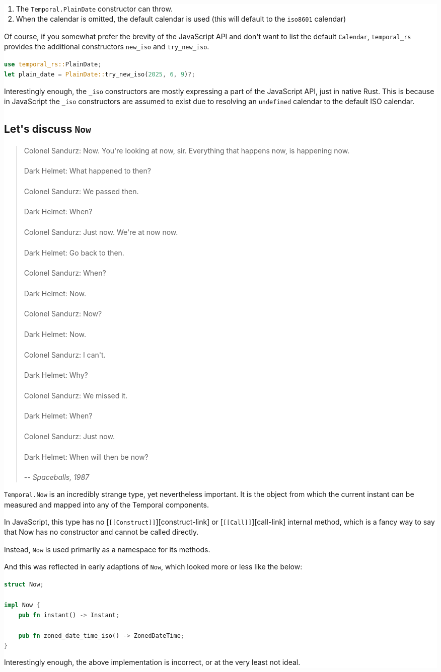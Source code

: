 1. The `Temporal.PlainDate` constructor can throw.
2. When the calendar is omitted, the default calendar is used (this will
   default to the `iso8601` calendar)

Of course, if you somewhat prefer the brevity of the JavaScript API and
don't want to list the default `Calendar`, `temporal_rs` provides the
additional constructors `new_iso` and `try_new_iso`.

```rust
use temporal_rs::PlainDate;
let plain_date = PlainDate::try_new_iso(2025, 6, 9)?;
```

Interestingly enough, the `_iso` constructors are mostly expressing a
part of the JavaScript API, just in native Rust. This is because in
JavaScript the `_iso` constructors are assumed to exist due to resolving
an `undefined` calendar to the default ISO calendar.

## Let's discuss `Now`

> Colonel Sandurz: Now. You're looking at now, sir. Everything that
> happens now, is happening now.<br></br> Dark Helmet: What happened to
> then?<br></br> Colonel Sandurz: We passed then.<br></br> Dark Helmet:
> When?<br></br> Colonel Sandurz: Just now. We're at now now.<br></br>
> Dark Helmet: Go back to then.<br></br> Colonel Sandurz: When?<br></br>
> Dark Helmet: Now.<br></br> Colonel Sandurz: Now?<br></br> Dark Helmet:
> Now.<br></br> Colonel Sandurz: I can't.<br></br> Dark Helmet:
> Why?<br></br> Colonel Sandurz: We missed it.<br></br> Dark Helmet:
> When?<br></br> Colonel Sandurz: Just now.<br></br> Dark Helmet: When
> will then be now?<br></br> -- <cite>Spaceballs, 1987</cite>

`Temporal.Now` is an incredibly strange type, yet nevertheless
important. It is the object from which the current instant can be
measured and mapped into any of the Temporal components.

In JavaScript, this type has no [`[[Construct]]`][construct-link] or
[`[[Call]]`][call-link] internal method, which is a fancy way to say
that Now has no constructor and cannot be called directly.

Instead, `Now` is used primarily as a namespace for its methods.

And this was reflected in early adaptions of `Now`, which looked more or
less like the below:

```rust
struct Now;

impl Now {
    pub fn instant() -> Instant;

    pub fn zoned_date_time_iso() -> ZonedDateTime;
}
```

Interestingly enough, the above implementation is incorrect, or at the
very least not ideal.


[^stability]: A general note on API stability
[temporal-rs-repo]: https://github.com/boa-dev/temporal
[boa-test262]: https://test262.fyi/#|boa
[temporal-capi]: https://crates.io/crates/temporal_capi